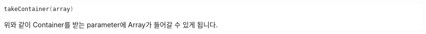 ```swift
takeContainer(array)
```
위와 같이 Container를 받는 parameter에 Array가 들어갈 수 있게 됩니다.

[hashable]: https://developer.apple.com/documentation/swift/hashable
[Swift 공식문서]: https://docs.swift.org/swift-book/LanguageGuide/Generics.html
